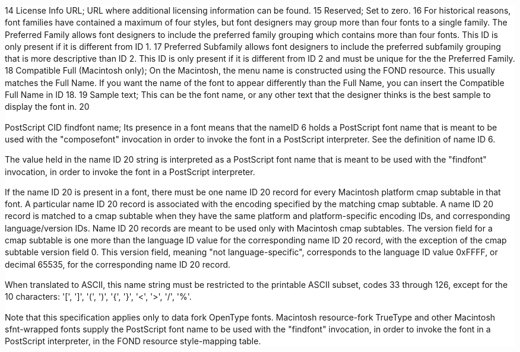</tr>
<tr class="odd">
<td>14</td>
<td>License Info URL; URL where additional licensing information can be found.</td>
</tr>
<tr class="even">
<td>15</td>
<td>Reserved; Set to zero.</td>
</tr>
<tr class="odd">
<td>16</td>
<td>For historical reasons, font families have contained a maximum of four styles, but font designers may group more than four fonts to a single family. The Preferred Family allows font designers to include the preferred family grouping which contains more than four fonts. This ID is only present if it is different from ID 1.</td>
</tr>
<tr class="even">
<td>17</td>
<td>Preferred Subfamily allows font designers to include the preferred subfamily grouping that is more descriptive than ID 2. This ID is only present if it is different from ID 2 and must be unique for the the Preferred Family.</td>
</tr>
<tr class="odd">
<td>18</td>
<td>Compatible Full (Macintosh only); On the Macintosh, the menu name is constructed using the FOND resource. This usually matches the Full Name. If you want the name of the font to appear differently than the Full Name, you can insert the Compatible Full Name in ID 18.</td>
</tr>
<tr class="even">
<td>19</td>
<td>Sample text; This can be the font name, or any other text that the designer thinks is the best sample to display the font in.</td>
</tr>
<tr class="odd">
<td>20</td>
<td><p>PostScript CID findfont name; Its presence in a font means that the nameID 6 holds a PostScript font name that is meant to be used with the "composefont" invocation in order to invoke the font in a PostScript interpreter. See the definition of name ID 6.</p>
<p>The value held in the name ID 20 string is interpreted as a PostScript font name that is meant to be used with the "findfont" invocation, in order to invoke the font in a PostScript interpreter.</p>
<p>If the name ID 20 is present in a font, there must be one name ID 20 record for every Macintosh platform cmap subtable in that font. A particular name ID 20 record is associated with the encoding specified by the matching cmap subtable. A name ID 20 record is matched to a cmap subtable when they have the same platform and platform-specific encoding IDs, and corresponding language/version IDs. Name ID 20 records are meant to be used only with Macintosh cmap subtables. The version field for a cmap subtable is one more than the language ID value for the corresponding name ID 20 record, with the exception of the cmap subtable version field 0. This version field, meaning "not language-specific", corresponds to the language ID value 0xFFFF, or decimal 65535, for the corresponding name ID 20 record.</p>
<p>When translated to ASCII, this name string must be restricted to the printable ASCII subset, codes 33 through 126, except for the 10 characters: '[', ']', '(', ')', '{', '}', '&lt;', '&gt;', '/', '%'.</p>
<p>Note that this specification applies only to data fork OpenType fonts. Macintosh resource-fork TrueType and other Macintosh sfnt-wrapped fonts supply the PostScript font name to be used with the "findfont" invocation, in order to invoke the font in a PostScript interpreter, in the FOND resource style-mapping table.</p>
